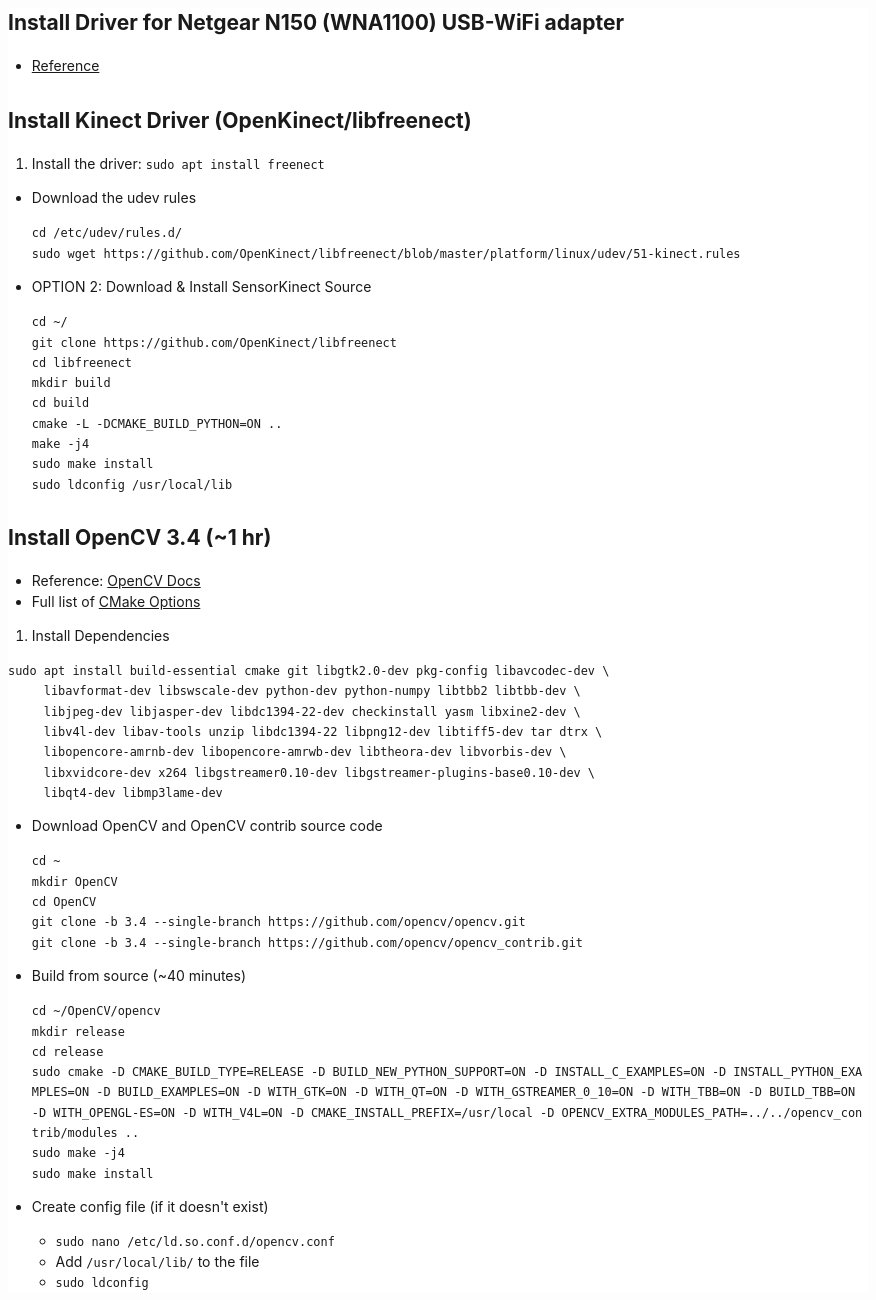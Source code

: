 ## Install Driver for Netgear N150 (WNA1100) USB-WiFi adapter
  * [Reference](https://wiki.debian.org/ath9k_htc)
  
## Install Kinect Driver (OpenKinect/libfreenect)
1. Install the driver: `sudo apt install freenect`
* Download the udev rules
  ```
  cd /etc/udev/rules.d/
  sudo wget https://github.com/OpenKinect/libfreenect/blob/master/platform/linux/udev/51-kinect.rules
  ```
* OPTION 2: Download & Install SensorKinect Source
  ```
  cd ~/
  git clone https://github.com/OpenKinect/libfreenect
  cd libfreenect
  mkdir build
  cd build
  cmake -L -DCMAKE_BUILD_PYTHON=ON ..
  make -j4
  sudo make install
  sudo ldconfig /usr/local/lib
  ```

## Install OpenCV 3.4 (~1 hr)
  * Reference: [OpenCV Docs](https://docs.opencv.org/3.4.3/d7/d9f/tutorial_linux_install.html)
  * Full list of [CMake Options](https://github.com/opencv/opencv/blob/master/CMakeLists.txt#L198)

1. Install Dependencies
  ```
  sudo apt install build-essential cmake git libgtk2.0-dev pkg-config libavcodec-dev \
       libavformat-dev libswscale-dev python-dev python-numpy libtbb2 libtbb-dev \
       libjpeg-dev libjasper-dev libdc1394-22-dev checkinstall yasm libxine2-dev \
       libv4l-dev libav-tools unzip libdc1394-22 libpng12-dev libtiff5-dev tar dtrx \
       libopencore-amrnb-dev libopencore-amrwb-dev libtheora-dev libvorbis-dev \
       libxvidcore-dev x264 libgstreamer0.10-dev libgstreamer-plugins-base0.10-dev \
       libqt4-dev libmp3lame-dev
  ```
* Download OpenCV and OpenCV contrib source code
  ```
  cd ~
  mkdir OpenCV
  cd OpenCV
  git clone -b 3.4 --single-branch https://github.com/opencv/opencv.git
  git clone -b 3.4 --single-branch https://github.com/opencv/opencv_contrib.git
  ```
  
* Build from source (~40 minutes)
  ```
  cd ~/OpenCV/opencv
  mkdir release
  cd release
  sudo cmake -D CMAKE_BUILD_TYPE=RELEASE -D BUILD_NEW_PYTHON_SUPPORT=ON -D INSTALL_C_EXAMPLES=ON -D INSTALL_PYTHON_EXAMPLES=ON -D BUILD_EXAMPLES=ON -D WITH_GTK=ON -D WITH_QT=ON -D WITH_GSTREAMER_0_10=ON -D WITH_TBB=ON -D BUILD_TBB=ON -D WITH_OPENGL-ES=ON -D WITH_V4L=ON -D CMAKE_INSTALL_PREFIX=/usr/local -D OPENCV_EXTRA_MODULES_PATH=../../opencv_contrib/modules ..
  sudo make -j4
  sudo make install
  ```
* Create config file (if it doesn't exist)
  * `sudo nano /etc/ld.so.conf.d/opencv.conf`
  * Add `/usr/local/lib/` to the file
  * `sudo ldconfig`